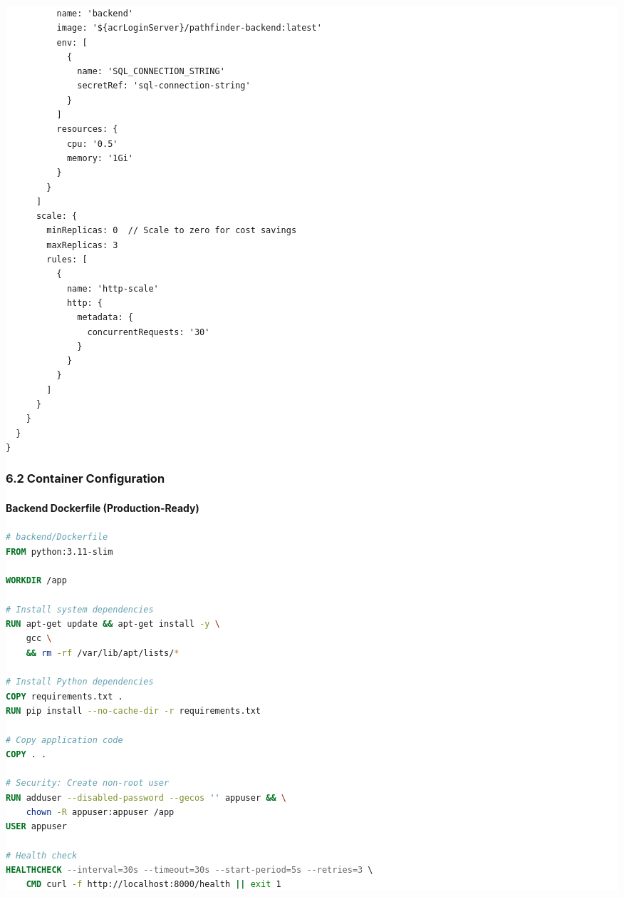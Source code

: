 ```bicep
          name: 'backend'
          image: '${acrLoginServer}/pathfinder-backend:latest'
          env: [
            {
              name: 'SQL_CONNECTION_STRING'
              secretRef: 'sql-connection-string'
            }
          ]
          resources: {
            cpu: '0.5'
            memory: '1Gi'
          }
        }
      ]
      scale: {
        minReplicas: 0  // Scale to zero for cost savings
        maxReplicas: 3
        rules: [
          {
            name: 'http-scale'
            http: {
              metadata: {
                concurrentRequests: '30'
              }
            }
          }
        ]
      }
    }
  }
}
```

### 6.2 Container Configuration

#### **Backend Dockerfile (Production-Ready)**
```dockerfile
# backend/Dockerfile
FROM python:3.11-slim

WORKDIR /app

# Install system dependencies
RUN apt-get update && apt-get install -y \
    gcc \
    && rm -rf /var/lib/apt/lists/*

# Install Python dependencies
COPY requirements.txt .
RUN pip install --no-cache-dir -r requirements.txt

# Copy application code
COPY . .

# Security: Create non-root user
RUN adduser --disabled-password --gecos '' appuser && \
    chown -R appuser:appuser /app
USER appuser

# Health check
HEALTHCHECK --interval=30s --timeout=30s --start-period=5s --retries=3 \
    CMD curl -f http://localhost:8000/health || exit 1

```